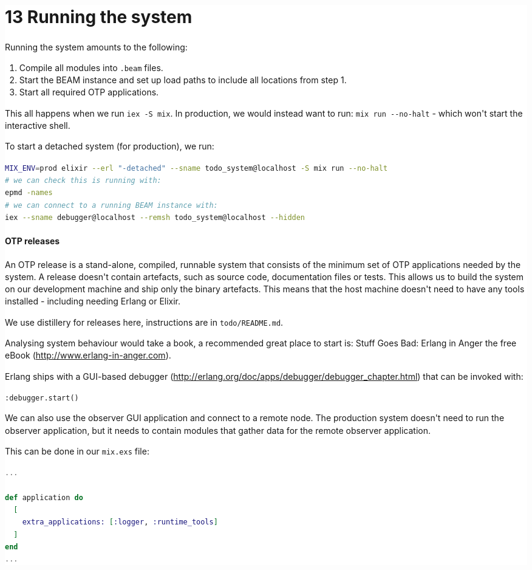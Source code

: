 # 13 Running the system

Running the system amounts to the following:
1. Compile all modules into `.beam` files.
2. Start the BEAM instance and set up load paths to include all locations from step 1.
3. Start all required OTP applications.

This all happens when we run `iex -S mix`. In production, we would instead want to run: `mix run --no-halt` - which won't start the interactive shell.

To start a detached system (for production), we run:

```bash
MIX_ENV=prod elixir --erl "-detached" --sname todo_system@localhost -S mix run --no-halt
# we can check this is running with:
epmd -names
# we can connect to a running BEAM instance with:
iex --sname debugger@localhost --remsh todo_system@localhost --hidden
```

#### OTP releases

An OTP release is a stand-alone, compiled, runnable system that consists of the minimum set of OTP applications needed by the system.
A release doesn't contain artefacts, such as source code, documentation files or tests.
This allows us to build the system on our development machine and ship only the binary artefacts.
This means that the host machine doesn't need to have any tools installed - including needing Erlang or Elixir.

We use distillery for releases here, instructions are in `todo/README.md`.

Analysing system behaviour would take a book, a recommended great place to start is: Stuff Goes Bad: Erlang in Anger the free eBook (http://www.erlang-in-anger.com).

Erlang ships with a GUI-based debugger (http://erlang.org/doc/apps/debugger/debugger_chapter.html) that can be invoked with:

```iex
:debugger.start()
```

We can also use the observer GUI application and connect to a remote node.
The production system doesn't need to run the observer application, but it needs to contain modules that gather data for the remote observer application.

This can be done in our `mix.exs` file:

```elixir
...

def application do
  [
    extra_applications: [:logger, :runtime_tools]
  ]
end
...
```
